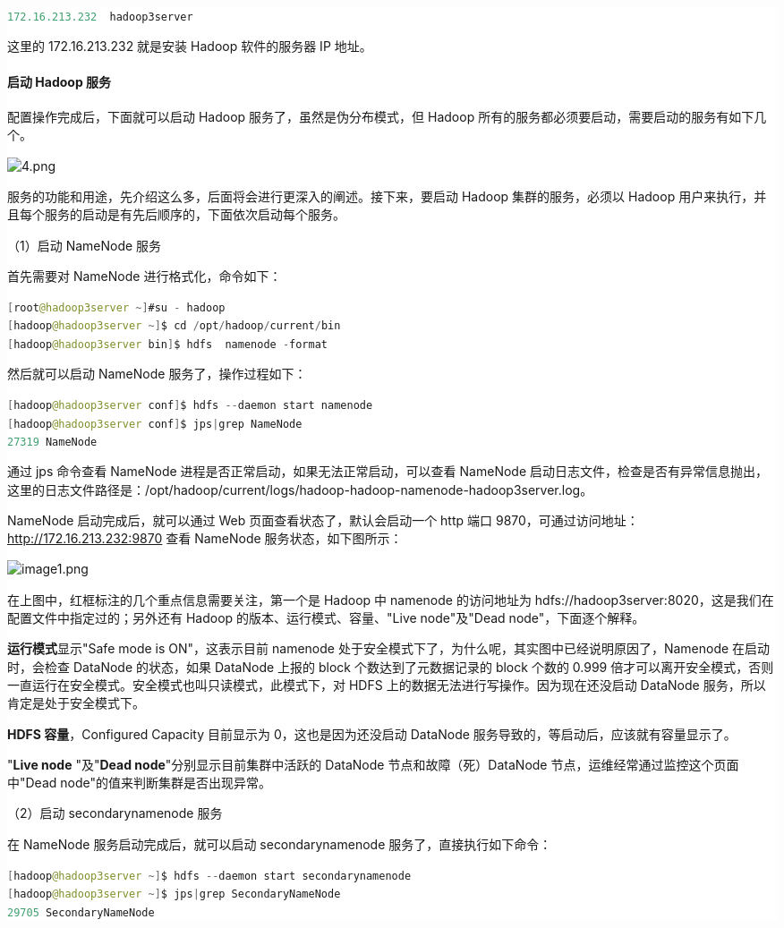 ```java
172.16.213.232  hadoop3server
```

这里的 172.16.213.232 就是安装 Hadoop 软件的服务器 IP 地址。

#### 启动 Hadoop 服务

配置操作完成后，下面就可以启动 Hadoop 服务了，虽然是伪分布模式，但 Hadoop 所有的服务都必须要启动，需要启动的服务有如下几个。

<Image alt="4.png" src="https://s0.lgstatic.com/i/image/M00/00/F4/CgqCHl6qvYyAO4ovAAEVE9kN8xY217.png"/>

服务的功能和用途，先介绍这么多，后面将会进行更深入的阐述。接下来，要启动 Hadoop 集群的服务，必须以 Hadoop 用户来执行，并且每个服务的启动是有先后顺序的，下面依次启动每个服务。

（1）启动 NameNode 服务

首先需要对 NameNode 进行格式化，命令如下：

```java
[root@hadoop3server ~]#su - hadoop
[hadoop@hadoop3server ~]$ cd /opt/hadoop/current/bin
[hadoop@hadoop3server bin]$ hdfs  namenode -format
```

然后就可以启动 NameNode 服务了，操作过程如下：

```java
[hadoop@hadoop3server conf]$ hdfs --daemon start namenode
[hadoop@hadoop3server conf]$ jps|grep NameNode
27319 NameNode
```

通过 jps 命令查看 NameNode 进程是否正常启动，如果无法正常启动，可以查看 NameNode 启动日志文件，检查是否有异常信息抛出，这里的日志文件路径是：/opt/hadoop/current/logs/hadoop-hadoop-namenode-hadoop3server.log。

NameNode 启动完成后，就可以通过 Web 页面查看状态了，默认会启动一个 http 端口 9870，可通过访问地址：http://172.16.213.232:9870 查看 NameNode 服务状态，如下图所示：

<Image alt="image1.png" src="https://s0.lgstatic.com/i/image/M00/00/F4/CgqCHl6qvauAJDJBAAEI3H31odc585.png"/>

在上图中，红框标注的几个重点信息需要关注，第一个是 Hadoop 中 namenode 的访问地址为 hdfs://hadoop3server:8020，这是我们在配置文件中指定过的；另外还有 Hadoop 的版本、运行模式、容量、"Live node"及"Dead node"，下面逐个解释。

**运行模式**显示"Safe mode is ON"，这表示目前 namenode 处于安全模式下了，为什么呢，其实图中已经说明原因了，Namenode 在启动时，会检查 DataNode 的状态，如果 DataNode 上报的 block 个数达到了元数据记录的 block 个数的 0.999 倍才可以离开安全模式，否则一直运行在安全模式。安全模式也叫只读模式，此模式下，对 HDFS 上的数据无法进行写操作。因为现在还没启动 DataNode 服务，所以肯定是处于安全模式下。

**HDFS 容量**，Configured Capacity 目前显示为 0，这也是因为还没启动 DataNode 服务导致的，等启动后，应该就有容量显示了。

"**Live node** "及"**Dead node**"分别显示目前集群中活跃的 DataNode 节点和故障（死）DataNode 节点，运维经常通过监控这个页面中"Dead node"的值来判断集群是否出现异常。

（2）启动 secondarynamenode 服务

在 NameNode 服务启动完成后，就可以启动 secondarynamenode 服务了，直接执行如下命令：

```java
[hadoop@hadoop3server ~]$ hdfs --daemon start secondarynamenode
[hadoop@hadoop3server ~]$ jps|grep SecondaryNameNode
29705 SecondaryNameNode
```
